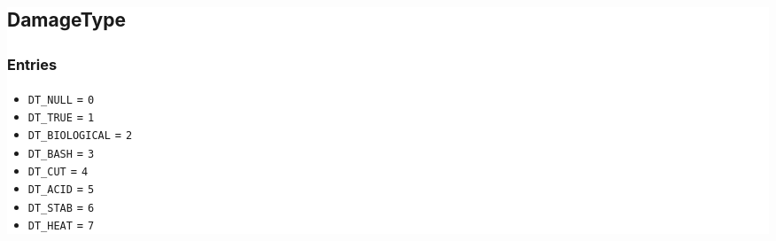 ## DamageType

### Entries

- `DT_NULL` = `0`
- `DT_TRUE` = `1`
- `DT_BIOLOGICAL` = `2`
- `DT_BASH` = `3`
- `DT_CUT` = `4`
- `DT_ACID` = `5`
- `DT_STAB` = `6`
- `DT_HEAT` = `7`
